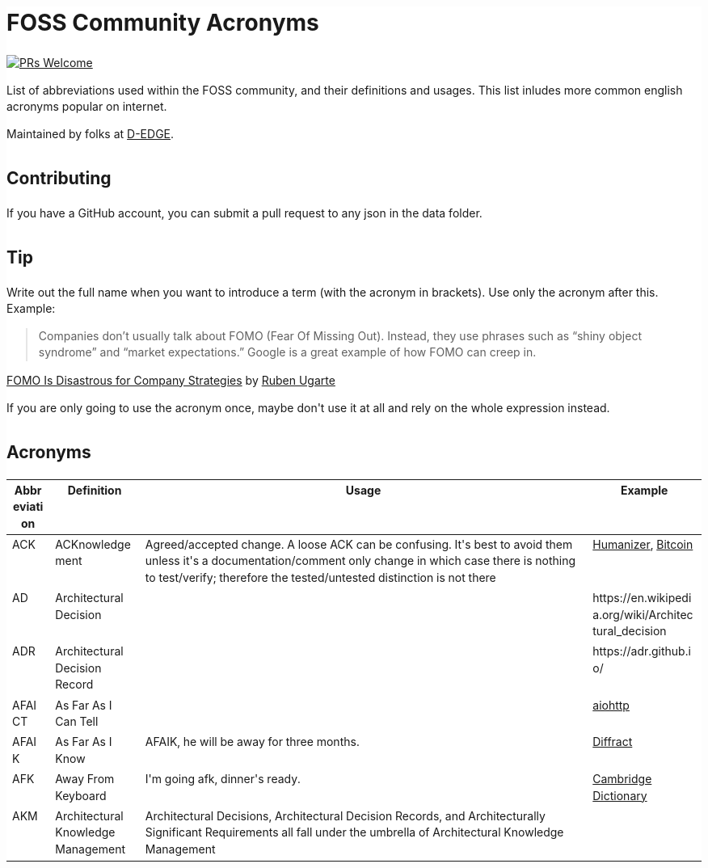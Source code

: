# FOSS Community Acronyms

[![PRs Welcome](https://img.shields.io/badge/PRs-welcome-brightgreen.svg?style=flat-square)](http://makeapullrequest.com)

List of abbreviations used within the FOSS community, and their definitions and usages. This list inludes more common english acronyms popular on internet.

Maintained by folks at [D-EDGE](https://www.d-edge.com/).

## Contributing

If you have a GitHub account, you can submit a pull request to any json in the data folder.

## Tip

Write out the full name when you want to introduce a term (with the acronym in brackets). Use only the acronym after this.
Example:

> Companies don’t usually talk about FOMO (Fear Of Missing Out). Instead, they use phrases such as “shiny object syndrome” and “market expectations.” Google is a great example of how FOMO can creep in. 

[FOMO Is Disastrous for Company Strategies](https://rubenugarte.com/fomo-is-disastrous-for-company-strategies/) by [Ruben Ugarte](https://rubenugarte.com/)

If you are only going to use the acronym once, maybe don't use it at all and rely on the whole expression instead. 

## Acronyms



<table class="JSON-TO-HTML-TABLE"><thead><tr><th class="abbreviation-th">Abbreviation</th><th class="definition-th">Definition</th><th class="usage-th">Usage</th><th class="example-th">Example</th></tr></thead><tbody ><tr ><td class="abbreviation-td td_text">ACK</td><td class="definition-td td_text">ACKnowledgement</td><td class="usage-td td_text">Agreed/accepted change. A loose ACK can be confusing. It's best to avoid them unless it's a documentation/comment only change in which case there is nothing to test/verify; therefore the tested/untested distinction is not there</td><td class="example-td td_text"><a href="https://github.com/Humanizr/Humanizer/pull/1134#discussion_r737686977">Humanizer</a>, <a href="https://github.com/bitcoin/bitcoin/issues/6100">Bitcoin</a></td></tr>
<tr ><td class="abbreviation-td td_text">AD</td><td class="definition-td td_text">Architectural Decision</td><td class="usage-td td_num"></td><td class="example-td td_text">https://en.wikipedia.org/wiki/Architectural_decision</td></tr>
<tr ><td class="abbreviation-td td_text">ADR</td><td class="definition-td td_text">Architectural Decision Record</td><td class="usage-td td_num"></td><td class="example-td td_text">https://adr.github.io/</td></tr>
<tr ><td class="abbreviation-td td_text">AFAICT</td><td class="definition-td td_text">As Far As I Can Tell</td><td class="usage-td td_num"></td><td class="example-td td_text"><a href="https://github.com/aio-libs/aiohttp/discussions/6980">aiohttp</a></td></tr>
<tr ><td class="abbreviation-td td_text">AFAIK</td><td class="definition-td td_text">As Far As I Know</td><td class="usage-td td_text">AFAIK, he will be away for three months.</td><td class="example-td td_text"><a href="https://github.com/d-edge/Diffract/issues/1#issuecomment-946781621">Diffract</a></td></tr>
<tr ><td class="abbreviation-td td_text">AFK</td><td class="definition-td td_text">Away From Keyboard</td><td class="usage-td td_text">I'm going afk, dinner's ready.</td><td class="example-td td_text"><a href="https://dictionary.cambridge.org/dictionary/english/afk">Cambridge Dictionary</a></td></tr>
<tr ><td class="abbreviation-td td_text">AKM</td><td class="definition-td td_text">Architectural Knowledge Management</td><td class="usage-td td_text">Architectural Decisions, Architectural Decision Records, and Architecturally Significant Requirements all fall under the umbrella of Architectural Knowledge Management</td><td class="example-td td_num"></td></tr>